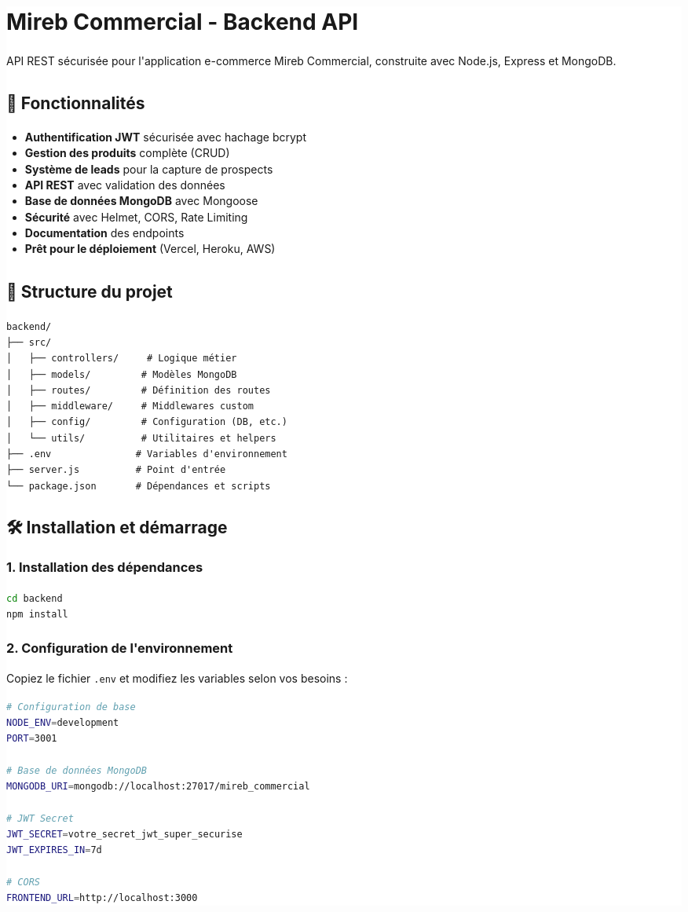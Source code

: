 # Mireb Commercial - Backend API

API REST sécurisée pour l'application e-commerce Mireb Commercial, construite avec Node.js, Express et MongoDB.

## 🚀 Fonctionnalités

- **Authentification JWT** sécurisée avec hachage bcrypt
- **Gestion des produits** complète (CRUD)
- **Système de leads** pour la capture de prospects
- **API REST** avec validation des données
- **Base de données MongoDB** avec Mongoose
- **Sécurité** avec Helmet, CORS, Rate Limiting
- **Documentation** des endpoints
- **Prêt pour le déploiement** (Vercel, Heroku, AWS)

## 📁 Structure du projet

```
backend/
├── src/
│   ├── controllers/     # Logique métier
│   ├── models/         # Modèles MongoDB
│   ├── routes/         # Définition des routes
│   ├── middleware/     # Middlewares custom
│   ├── config/         # Configuration (DB, etc.)
│   └── utils/          # Utilitaires et helpers
├── .env               # Variables d'environnement
├── server.js          # Point d'entrée
└── package.json       # Dépendances et scripts
```

## 🛠️ Installation et démarrage

### 1. Installation des dépendances

```bash
cd backend
npm install
```

### 2. Configuration de l'environnement

Copiez le fichier `.env` et modifiez les variables selon vos besoins :

```bash
# Configuration de base
NODE_ENV=development
PORT=3001

# Base de données MongoDB
MONGODB_URI=mongodb://localhost:27017/mireb_commercial

# JWT Secret
JWT_SECRET=votre_secret_jwt_super_securise
JWT_EXPIRES_IN=7d

# CORS
FRONTEND_URL=http://localhost:3000
```
